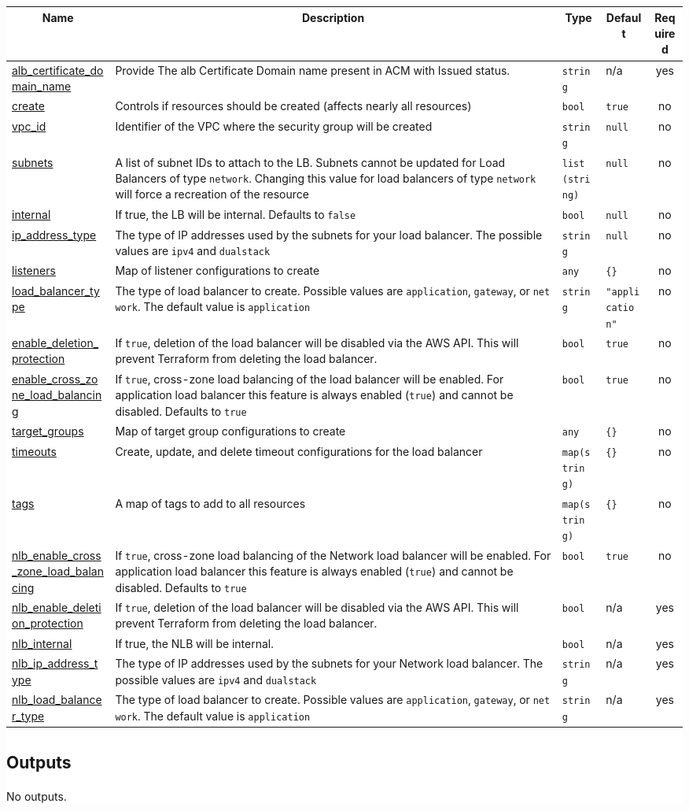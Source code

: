 | Name | Description | Type | Default | Required |
|------|-------------|------|---------|:--------:|
| <a name="input_alb_certificate_domain_name"></a> [alb\_certificate\_domain\_name](#input\_alb\_certificate\_domain\_name) | Provide The alb Certificate Domain name present in ACM with Issued status. | `string` | n/a | yes |
| <a name="input_create"></a> [create](#input\_create) | Controls if resources should be created (affects nearly all resources) | `bool` | `true` | no |
| <a name="input_vpc_id"></a> [vpc\_id](#input\_vpc\_id) | Identifier of the VPC where the security group will be created | `string` | `null` | no |
| <a name="input_subnets"></a> [subnets](#input\_subnets) | A list of subnet IDs to attach to the LB. Subnets cannot be updated for Load Balancers of type `network`. Changing this value for load balancers of type `network` will force a recreation of the resource | `list(string)` | `null` | no |
| <a name="input_internal"></a> [internal](#input\_internal) | If true, the LB will be internal. Defaults to `false` | `bool` | `null` | no |
| <a name="input_ip_address_type"></a> [ip\_address\_type](#input\_ip\_address\_type) | The type of IP addresses used by the subnets for your load balancer. The possible values are `ipv4` and `dualstack` | `string` | `null` | no |
| <a name="input_listeners"></a> [listeners](#input\_listeners) | Map of listener configurations to create | `any` | `{}` | no |
| <a name="input_load_balancer_type"></a> [load\_balancer\_type](#input\_load\_balancer\_type) | The type of load balancer to create. Possible values are `application`, `gateway`, or `network`. The default value is `application` | `string` | `"application"` | no |
| <a name="input_enable_deletion_protection"></a> [enable\_deletion\_protection](#input\_enable\_deletion\_protection) | If `true`, deletion of the load balancer will be disabled via the AWS API. This will prevent Terraform from deleting the load balancer. | `bool` | `true` | no |
| <a name="input_enable_cross_zone_load_balancing"></a> [enable\_cross\_zone\_load\_balancing](#input\_enable\_cross\_zone\_load\_balancing) | If `true`, cross-zone load balancing of the load balancer will be enabled. For application load balancer this feature is always enabled (`true`) and cannot be disabled. Defaults to `true` | `bool` | `true` | no |
| <a name="input_target_groups"></a> [target\_groups](#input\_target\_groups) | Map of target group configurations to create | `any` | `{}` | no |
| <a name="input_timeouts"></a> [timeouts](#input\_timeouts) | Create, update, and delete timeout configurations for the load balancer | `map(string)` | `{}` | no |
| <a name="input_tags"></a> [tags](#input\_tags) | A map of tags to add to all resources | `map(string)` | `{}` | no |
| <a name="input_nlb_enable_cross_zone_load_balancing"></a> [nlb\_enable\_cross\_zone\_load\_balancing](#input\_nlb\_enable\_cross\_zone\_load\_balancing) | If `true`, cross-zone load balancing of the Network load balancer will be enabled. For application load balancer this feature is always enabled (`true`) and cannot be disabled. Defaults to `true` | `bool` | `true` | no |
| <a name="input_nlb_enable_deletion_protection"></a> [nlb\_enable\_deletion\_protection](#input\_nlb\_enable\_deletion\_protection) | If `true`, deletion of the load balancer will be disabled via the AWS API. This will prevent Terraform from deleting the load balancer. | `bool` | n/a | yes |
| <a name="input_nlb_internal"></a> [nlb\_internal](#input\_nlb\_internal) | If true, the NLB will be internal. | `bool` | n/a | yes |
| <a name="input_nlb_ip_address_type"></a> [nlb\_ip\_address\_type](#input\_nlb\_ip\_address\_type) | The type of IP addresses used by the subnets for your Network load balancer. The possible values are `ipv4` and `dualstack` | `string` | n/a | yes |
| <a name="input_nlb_load_balancer_type"></a> [nlb\_load\_balancer\_type](#input\_nlb\_load\_balancer\_type) | The type of load balancer to create. Possible values are `application`, `gateway`, or `network`. The default value is `application` | `string` | n/a | yes |

## Outputs

No outputs.

